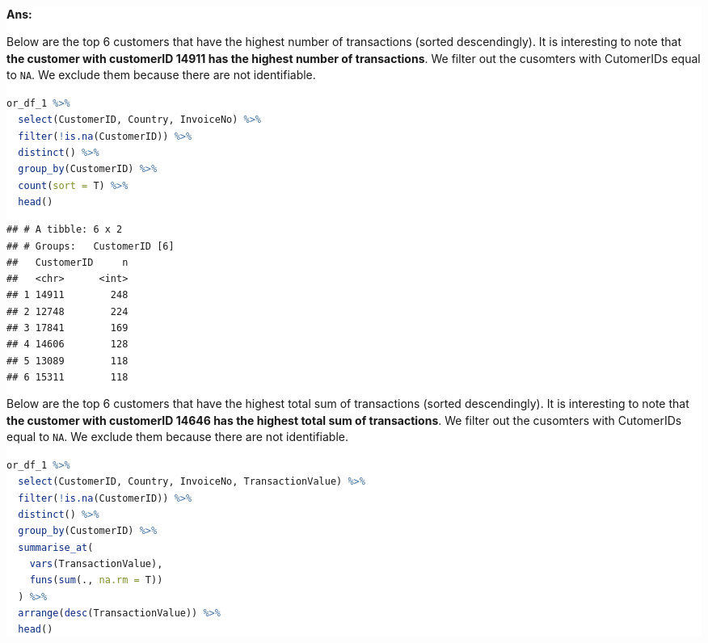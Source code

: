 **Ans:**

Below are the top 6 customers that have the highest number of
transactions (sorted descendingly). It is interesting to note that **the
customer with customerID 14911 has the highest number of transactions**.
We filter out the cusomters with CutomerIDs equal to `NA`. We exclude
them because there are not identifiable.

``` r
or_df_1 %>%
  select(CustomerID, Country, InvoiceNo) %>%
  filter(!is.na(CustomerID)) %>%
  distinct() %>%
  group_by(CustomerID) %>%
  count(sort = T) %>%
  head()
```

    ## # A tibble: 6 x 2
    ## # Groups:   CustomerID [6]
    ##   CustomerID     n
    ##   <chr>      <int>
    ## 1 14911        248
    ## 2 12748        224
    ## 3 17841        169
    ## 4 14606        128
    ## 5 13089        118
    ## 6 15311        118

Below are the top 6 customers that have the highest total sum of
transactions (sorted descendingly). It is interesting to note that **the
customer with customerID 14646 has the highest total sum of
transactions**. We filter out the cusomters with CutomerIDs equal to
`NA`. We exclude them because there are not identifiable.

``` r
or_df_1 %>%
  select(CustomerID, Country, InvoiceNo, TransactionValue) %>%
  filter(!is.na(CustomerID)) %>%
  distinct() %>%
  group_by(CustomerID) %>%
  summarise_at(
    vars(TransactionValue),
    funs(sum(., na.rm = T))
  ) %>%
  arrange(desc(TransactionValue)) %>%
  head()
```
